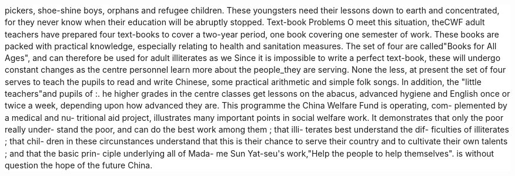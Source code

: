 pickers, shoe-shine boys, orphans
and refugee children. These
youngsters need their lessons
down to earth and concentrated,
for they never know when their
education will be abruptly stopped.
Text-book Problems
O meet this situation, theCWF adult teachers have
prepared four text-books to
cover a two-year period, one book
covering one semester of work.
These books are packed with
practical knowledge, especially
relating to health and sanitation
measures. The set of four are
called"Books for All Ages", and
can therefore be used for adult
illiterates as we
Since it is impossible to write
a perfect text-book, these will
undergo constant changes as the
centre personnel learn more about
the people_they are serving. None
the less, at present the set of
four serves to teach the pupils to
read and write Chinese, some
practical arithmetic and simple
folk songs. In addition, the
"little teachers"and pupils of
:. he higher grades in the centre
classes get lessons on the abacus,
advanced hygiene and English
once or twice a week, depending
upon how advanced they are.
This programme the China
Welfare Fund is operating, com-
plemented by a medical and nu-
tritional aid project, illustrates
many important points in social
welfare work. It demonstrates
that only the poor really under-
stand the poor, and can do the
best work among them ; that illi-
terates best understand the dif-
ficulties of illiterates ; that chil-
dren in these circunstances
understand that this is their
chance to serve their country
and to cultivate their own
talents ; and that the basic prin-
ciple underlying all of Mada-
me Sun Yat-seu's work,"Help
the people to help themselves".
is without question the hope of
the future China.
